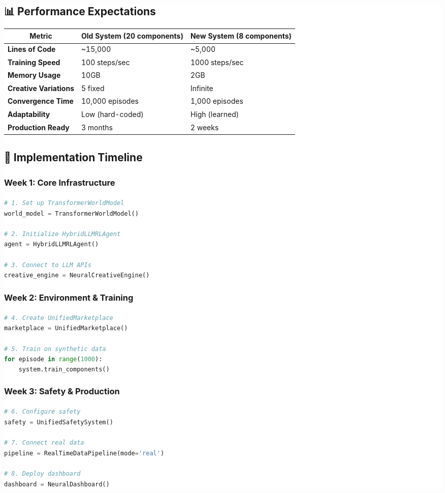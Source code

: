 ## 📊 Performance Expectations

| Metric | Old System (20 components) | New System (8 components) |
|--------|---------------------------|--------------------------|
| **Lines of Code** | ~15,000 | ~5,000 |
| **Training Speed** | 100 steps/sec | 1000 steps/sec |
| **Memory Usage** | 10GB | 2GB |
| **Creative Variations** | 5 fixed | Infinite |
| **Convergence Time** | 10,000 episodes | 1,000 episodes |
| **Adaptability** | Low (hard-coded) | High (learned) |
| **Production Ready** | 3 months | 2 weeks |

## 🔧 Implementation Timeline

### Week 1: Core Infrastructure
```python
# 1. Set up TransformerWorldModel
world_model = TransformerWorldModel()

# 2. Initialize HybridLLMRLAgent  
agent = HybridLLMRLAgent()

# 3. Connect to LLM APIs
creative_engine = NeuralCreativeEngine()
```

### Week 2: Environment & Training
```python
# 4. Create UnifiedMarketplace
marketplace = UnifiedMarketplace()

# 5. Train on synthetic data
for episode in range(1000):
    system.train_components()
```

### Week 3: Safety & Production
```python
# 6. Configure safety
safety = UnifiedSafetySystem()

# 7. Connect real data
pipeline = RealTimeDataPipeline(mode='real')

# 8. Deploy dashboard
dashboard = NeuralDashboard()
```
